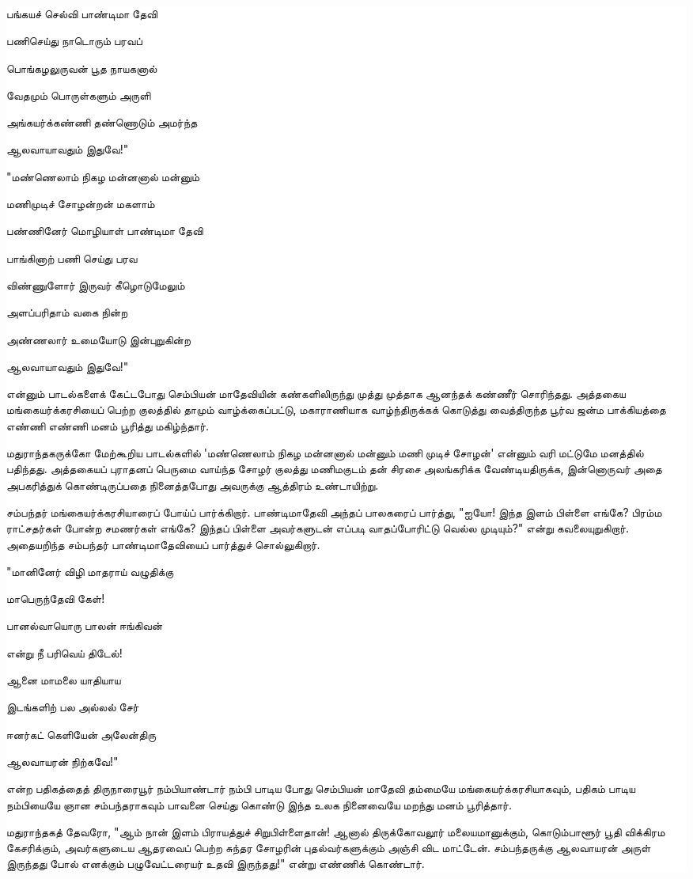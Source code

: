 பங்கயச் செல்வி பாண்டிமா தேவி

பணிசெய்து நாடொரும் பரவப்

பொங்கழலுருவன் பூத நாயகனால்

வேதமும் பொருள்களும் அருளி

அங்கயர்க்கண்ணி தண்ணொடும் அமர்ந்த

ஆலவாயாவதும் இதுவே!"

"மண்ணெலாம் நிகழ மன்னனால் மன்னும்

மணிமுடிச் சோழன்றன் மகளாம்

பண்ணினேர் மொழியாள் பாண்டிமா தேவி

பாங்கினாற் பணி செய்து பரவ

விண்ணுளோர் இருவர் கீழொடுமேலும்

அளப்பரிதாம் வகை நின்ற

அண்ணலார் உமையோடு இன்புறுகின்ற

ஆலவாயாவதும் இதுவே!"

என்னும் பாடல்களைக் கேட்டபோது செம்பியன் மாதேவியின் கண்களிலிருந்து முத்து முத்தாக ஆனந்தக் கண்ணீர் சொரிந்தது. அத்தகைய மங்கையர்க்கரசியைப் பெற்ற குலத்தில் தாமும் வாழ்க்கைப்பட்டு, மகாராணியாக வாழ்ந்திருக்கக் கொடுத்து வைத்திருந்த பூர்வ ஜன்ம பாக்கியத்தை எண்ணி எண்ணி மனம் பூரித்து மகிழ்ந்தார்.

மதுராந்தகருக்கோ மேற்கூறிய பாடல்களில் 'மண்ணெலாம் நிகழ மன்னனால் மன்னும் மணி முடிச் சோழன்' என்னும் வரி மட்டுமே மனத்தில் பதிந்தது. அத்தகையப் புராதனப் பெருமை வாய்ந்த சோழர் குலத்து மணிமகுடம் தன் சிரசை அலங்கரிக்க வேண்டியதிருக்க, இன்னொருவர் அதை அபகரித்துக் கொண்டிருப்பதை நினைத்தபோது அவருக்கு ஆத்திரம் உண்டாயிற்று.

சம்பந்தர் மங்கையர்க்கரசியாரைப் போய்ப் பார்க்கிறார். பாண்டிமாதேவி அந்தப் பாலகரைப் பார்த்து, "ஐயோ! இந்த இளம் பிள்ளை எங்கே? பிரம்ம ராட்சதர்கள் போன்ற சமணர்கள் எங்கே? இந்தப் பிள்ளை அவர்களுடன் எப்படி வாதப்போரிட்டு வெல்ல முடியும்?" என்று கவலையுறுகிறார். அதையறிந்த சம்பந்தர் பாண்டிமாதேவியைப் பார்த்துச் சொல்லுகிறார்.

"மானினேர் விழி மாதராய் வழுதிக்கு

மாபெருந்தேவி கேள்!

பானல்வாயொரு பாலன் ஈங்கிவன்

என்று நீ பரிவெய் திடேல்!

ஆனை மாமலை யாதியாய

இடங்களிற் பல அல்லல் சேர்

ஈனர்கட் கெளியேன் அலேன்திரு

ஆலவாயரன் நிற்கவே!"

என்ற பதிகத்தைத் திருநாரையூர் நம்பியாண்டார் நம்பி பாடிய போது செம்பியன் மாதேவி தம்மையே மங்கையர்க்கரசியாகவும், பதிகம் பாடிய நம்பியையே ஞான சம்பந்தராகவும் பாவனை செய்து கொண்டு இந்த உலக நினைவையே மறந்து மனம் பூரித்தார்.

மதுராந்தகத் தேவரோ, "ஆம் நான் இளம் பிராயத்துச் சிறுபிள்ளைதான்! ஆனால் திருக்கோவலூர் மலையமானுக்கும், கொடும்பாளூர் பூதி விக்கிரம கேசரிக்கும், அவர்களுடைய ஆதரவைப் பெற்ற சுந்தர சோழரின் புதல்வர்களுக்கும் அஞ்சி விட மாட்டேன். சம்பந்தருக்கு ஆலவாயரன் அருள் இருந்தது போல் எனக்கும் பழுவேட்டரையர் உதவி இருந்தது!" என்று எண்ணிக் கொண்டார்.
